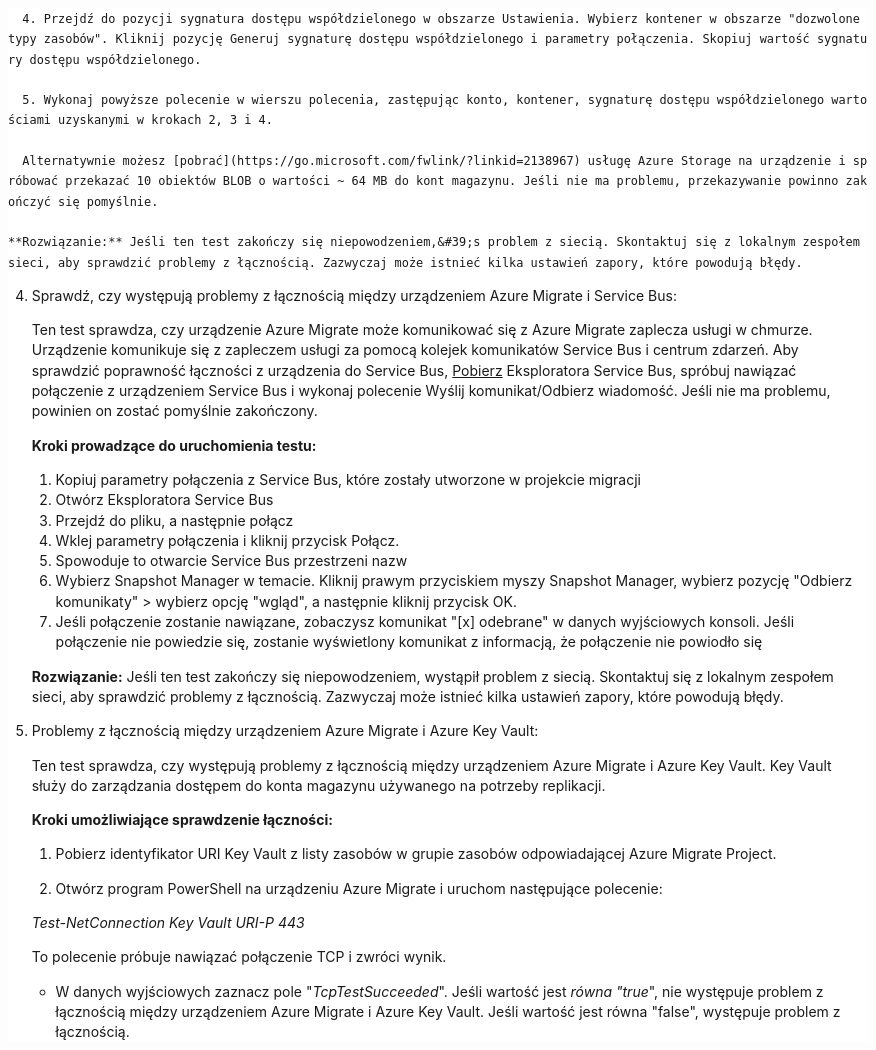       4. Przejdź do pozycji sygnatura dostępu współdzielonego w obszarze Ustawienia. Wybierz kontener w obszarze "dozwolone typy zasobów". Kliknij pozycję Generuj sygnaturę dostępu współdzielonego i parametry połączenia. Skopiuj wartość sygnatury dostępu współdzielonego.
        
      5. Wykonaj powyższe polecenie w wierszu polecenia, zastępując konto, kontener, sygnaturę dostępu współdzielonego wartościami uzyskanymi w krokach 2, 3 i 4.
        
      Alternatywnie możesz [pobrać](https://go.microsoft.com/fwlink/?linkid=2138967) usługę Azure Storage na urządzenie i spróbować przekazać 10 obiektów BLOB o wartości ~ 64 MB do kont magazynu. Jeśli nie ma problemu, przekazywanie powinno zakończyć się pomyślnie.
        
    **Rozwiązanie:** Jeśli ten test zakończy się niepowodzeniem,&#39;s problem z siecią. Skontaktuj się z lokalnym zespołem sieci, aby sprawdzić problemy z łącznością. Zazwyczaj może istnieć kilka ustawień zapory, które powodują błędy.
    
4.  Sprawdź, czy występują problemy z łącznością między urządzeniem Azure Migrate i Service Bus:

    Ten test sprawdza, czy urządzenie Azure Migrate może komunikować się z Azure Migrate zaplecza usługi w chmurze. Urządzenie komunikuje się z zapleczem usługi za pomocą kolejek komunikatów Service Bus i centrum zdarzeń. Aby sprawdzić poprawność łączności z urządzenia do Service Bus, [Pobierz](https://go.microsoft.com/fwlink/?linkid=2139104) Eksploratora Service Bus, spróbuj nawiązać połączenie z urządzeniem Service Bus i wykonaj polecenie Wyślij komunikat/Odbierz wiadomość. Jeśli nie ma problemu, powinien on zostać pomyślnie zakończony.

    **Kroki prowadzące do uruchomienia testu:**

    1. Kopiuj parametry połączenia z Service Bus, które zostały utworzone w projekcie migracji
    2. Otwórz Eksploratora Service Bus
    3. Przejdź do pliku, a następnie połącz
    4. Wklej parametry połączenia i kliknij przycisk Połącz.
    5. Spowoduje to otwarcie Service Bus przestrzeni nazw
    6. Wybierz Snapshot Manager w temacie. Kliknij prawym przyciskiem myszy Snapshot Manager, wybierz pozycję "Odbierz komunikaty" > wybierz opcję "wgląd", a następnie kliknij przycisk OK.
    7. Jeśli połączenie zostanie nawiązane, zobaczysz komunikat "[x] odebrane" w danych wyjściowych konsoli. Jeśli połączenie nie powiedzie się, zostanie wyświetlony komunikat z informacją, że połączenie nie powiodło się
    
    **Rozwiązanie:** Jeśli ten test zakończy się niepowodzeniem, wystąpił problem z siecią. Skontaktuj się z lokalnym zespołem sieci, aby sprawdzić problemy z łącznością. Zazwyczaj może istnieć kilka ustawień zapory, które powodują błędy.

5. Problemy z łącznością między urządzeniem Azure Migrate i Azure Key Vault:

    Ten test sprawdza, czy występują problemy z łącznością między urządzeniem Azure Migrate i Azure Key Vault. Key Vault służy do zarządzania dostępem do konta magazynu używanego na potrzeby replikacji.
    
    **Kroki umożliwiające sprawdzenie łączności:**
    
    1. Pobierz identyfikator URI Key Vault z listy zasobów w grupie zasobów odpowiadającej Azure Migrate Project.
    
    1. Otwórz program PowerShell na urządzeniu Azure Migrate i uruchom następujące polecenie:
    
    _Test-NetConnection Key Vault URI-P 443_
    
    To polecenie próbuje nawiązać połączenie TCP i zwróci wynik.
    
     - W danych wyjściowych zaznacz pole "_TcpTestSucceeded_". Jeśli wartość jest _równa "true_", nie występuje problem z łącznością między urządzeniem Azure Migrate i Azure Key Vault. Jeśli wartość jest równa "false", występuje problem z łącznością.
    